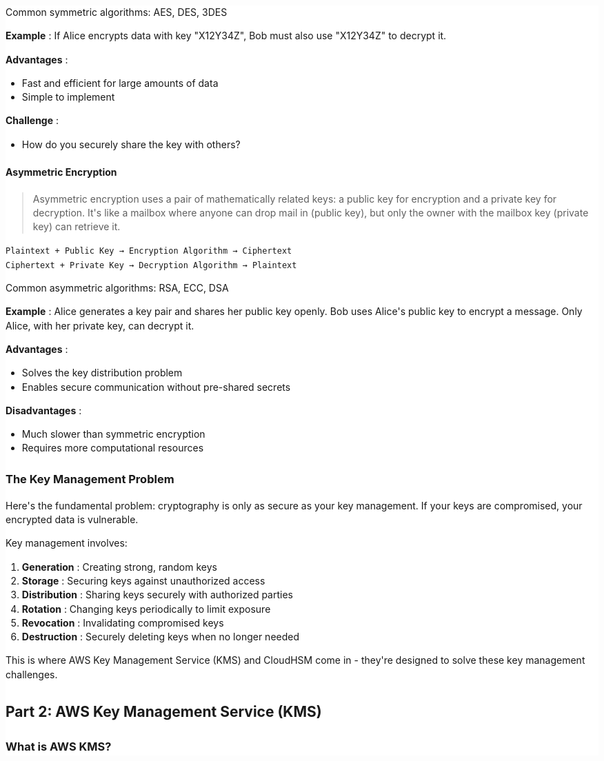 Common symmetric algorithms: AES, DES, 3DES

 **Example** : If Alice encrypts data with key "X12Y34Z", Bob must also use "X12Y34Z" to decrypt it.

 **Advantages** :

* Fast and efficient for large amounts of data
* Simple to implement

 **Challenge** :

* How do you securely share the key with others?

#### Asymmetric Encryption

> Asymmetric encryption uses a pair of mathematically related keys: a public key for encryption and a private key for decryption. It's like a mailbox where anyone can drop mail in (public key), but only the owner with the mailbox key (private key) can retrieve it.

```
Plaintext + Public Key → Encryption Algorithm → Ciphertext
Ciphertext + Private Key → Decryption Algorithm → Plaintext
```

Common asymmetric algorithms: RSA, ECC, DSA

 **Example** : Alice generates a key pair and shares her public key openly. Bob uses Alice's public key to encrypt a message. Only Alice, with her private key, can decrypt it.

 **Advantages** :

* Solves the key distribution problem
* Enables secure communication without pre-shared secrets

 **Disadvantages** :

* Much slower than symmetric encryption
* Requires more computational resources

### The Key Management Problem

Here's the fundamental problem: cryptography is only as secure as your key management. If your keys are compromised, your encrypted data is vulnerable.

Key management involves:

1. **Generation** : Creating strong, random keys
2. **Storage** : Securing keys against unauthorized access
3. **Distribution** : Sharing keys securely with authorized parties
4. **Rotation** : Changing keys periodically to limit exposure
5. **Revocation** : Invalidating compromised keys
6. **Destruction** : Securely deleting keys when no longer needed

This is where AWS Key Management Service (KMS) and CloudHSM come in - they're designed to solve these key management challenges.

## Part 2: AWS Key Management Service (KMS)

### What is AWS KMS?
